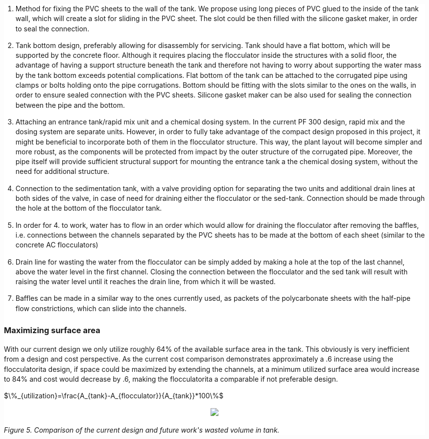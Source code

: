   1. Method for fixing the PVC sheets to the wall of the tank. We propose using long pieces of PVC glued to the inside of the tank wall, which will create a slot for sliding in the PVC sheet. The slot could be then filled with the silicone gasket maker, in order to seal the connection.

  2. Tank bottom design, preferably allowing for disassembly for servicing. Tank should have a flat bottom, which will be supported by the concrete floor. Although it requires placing the flocculator inside the structures with a solid floor, the advantage of having a support structure beneath the tank and therefore not having to worry about supporting the water mass by the tank bottom exceeds potential complications. Flat bottom of the tank can be attached to the corrugated pipe using clamps or bolts holding onto the pipe corrugations. Bottom should be fitting with the slots similar to the ones on the walls, in order to ensure sealed connection with the PVC sheets. Silicone gasket maker can be also used for sealing the connection between the pipe and the bottom.

  3. Attaching an entrance tank/rapid mix unit and a chemical dosing system. In the current PF 300 design, rapid mix and the dosing system are separate units. However, in order to fully take advantage of the compact design proposed in this project, it might be beneficial to incorporate both of them in the flocculator structure. This way, the plant layout will become simpler and more robust, as the components will be protected from impact by the outer structure of the corrugated pipe. Moreover, the pipe itself will provide sufficient structural support for mounting the entrance tank a the chemical dosing system, without the need for additional structure.

  4. Connection to the sedimentation tank, with a valve providing option for separating the two units and additional drain lines at both sides of the valve, in case of need for draining either the flocculator or the sed-tank. Connection should be made through the hole at the bottom of the flocculator tank.

  5. In order for 4. to work, water has to flow in an order which would allow for draining the flocculator after removing the baffles, i.e. connections between the channels separated by the PVC sheets has to be made at the bottom of each sheet (similar to the concrete AC flocculators)

  6. Drain line for wasting the water from the flocculator can be simply added by making a hole at the top of the last channel, above the water level in the first channel. Closing the connection between the flocculator and the sed tank will result with raising the water level until it reaches the drain line, from which it will be wasted.

  7. Baffles can be made in a similar way to the ones currently used, as packets of the polycarbonate sheets with the half-pipe flow constrictions, which can slide into the channels.



### Maximizing surface area

With our current design we only utilize roughly 64% of the available surface area in the tank. This obviously  is very inefficient from a design and cost perspective. As the current cost comparison demonstrates approximately a .6 increase using the flocculatorita design, if space could be maximized by extending the channels, at a minimum utilized surface area would increase to 84% and cost would decrease by .6, making the flocculatorita a comparable if not preferable design.

 $\%_{utilization}=\frac{A_{tank}-A_{flocculator}}{A_{tank}}*100\%$


<p align="center"> <img
src="https://github.com/yyr2/pics4520/blob/master/Wasted_Volume.jpg?raw=true" width= "350"> </p>
<p align="center">

*Figure 5. Comparison of the current design and future work's wasted volume in tank.*
